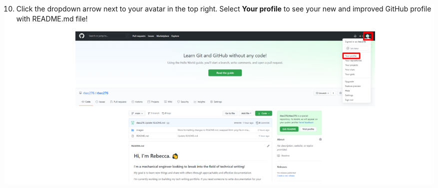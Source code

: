 10. Click the dropdown arrow next to your avatar in the top right. Select **Your profile** to see your new and improved GitHub profile with README&#46;md file!

    <p align="center">
    <img src="/assets/github_assets/your_profile.png" alt="Your Profile" width="600">
    </p>



